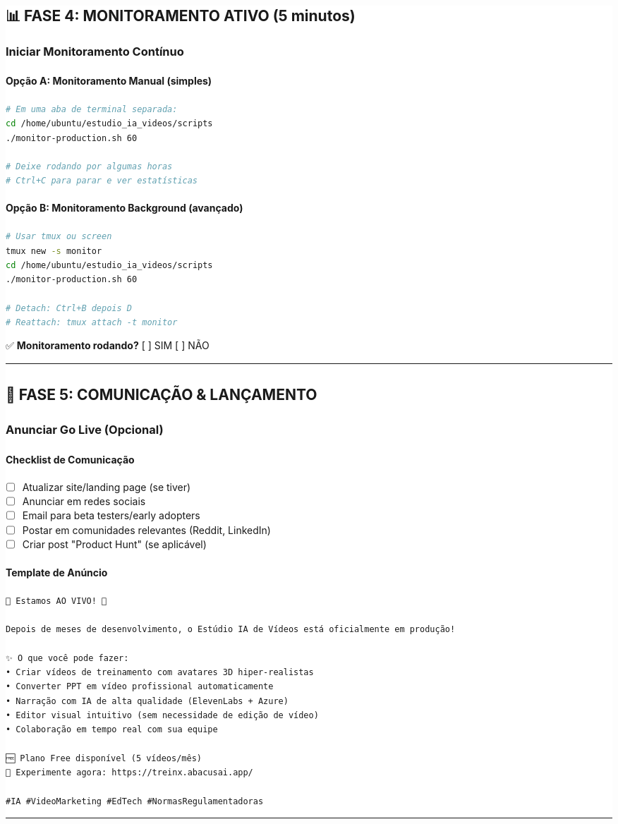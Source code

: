 
## 📊 FASE 4: MONITORAMENTO ATIVO (5 minutos)

### Iniciar Monitoramento Contínuo

#### Opção A: Monitoramento Manual (simples)
```bash
# Em uma aba de terminal separada:
cd /home/ubuntu/estudio_ia_videos/scripts
./monitor-production.sh 60

# Deixe rodando por algumas horas
# Ctrl+C para parar e ver estatísticas
```

#### Opção B: Monitoramento Background (avançado)
```bash
# Usar tmux ou screen
tmux new -s monitor
cd /home/ubuntu/estudio_ia_videos/scripts
./monitor-production.sh 60

# Detach: Ctrl+B depois D
# Reattach: tmux attach -t monitor
```

✅ **Monitoramento rodando?** [ ] SIM [ ] NÃO

---

## 🎯 FASE 5: COMUNICAÇÃO & LANÇAMENTO

### Anunciar Go Live (Opcional)

#### Checklist de Comunicação
- [ ] Atualizar site/landing page (se tiver)
- [ ] Anunciar em redes sociais
- [ ] Email para beta testers/early adopters
- [ ] Postar em comunidades relevantes (Reddit, LinkedIn)
- [ ] Criar post "Product Hunt" (se aplicável)

#### Template de Anúncio
```
🎉 Estamos AO VIVO! 🚀

Depois de meses de desenvolvimento, o Estúdio IA de Vídeos está oficialmente em produção!

✨ O que você pode fazer:
• Criar vídeos de treinamento com avatares 3D hiper-realistas
• Converter PPT em vídeo profissional automaticamente
• Narração com IA de alta qualidade (ElevenLabs + Azure)
• Editor visual intuitivo (sem necessidade de edição de vídeo)
• Colaboração em tempo real com sua equipe

🆓 Plano Free disponível (5 vídeos/mês)
🚀 Experimente agora: https://treinx.abacusai.app/

#IA #VideoMarketing #EdTech #NormasRegulamentadoras
```

---